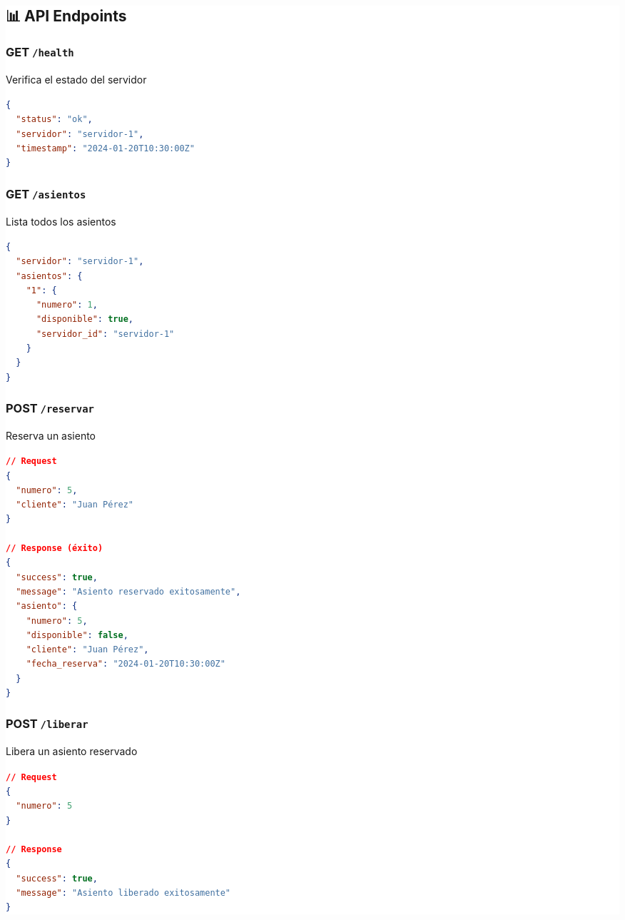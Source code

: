## 📊 API Endpoints

### GET `/health`
Verifica el estado del servidor
```json
{
  "status": "ok",
  "servidor": "servidor-1",
  "timestamp": "2024-01-20T10:30:00Z"
}
```

### GET `/asientos`
Lista todos los asientos
```json
{
  "servidor": "servidor-1",
  "asientos": {
    "1": {
      "numero": 1,
      "disponible": true,
      "servidor_id": "servidor-1"
    }
  }
}
```

### POST `/reservar`
Reserva un asiento
```json
// Request
{
  "numero": 5,
  "cliente": "Juan Pérez"
}

// Response (éxito)
{
  "success": true,
  "message": "Asiento reservado exitosamente",
  "asiento": {
    "numero": 5,
    "disponible": false,
    "cliente": "Juan Pérez",
    "fecha_reserva": "2024-01-20T10:30:00Z"
  }
}
```

### POST `/liberar`
Libera un asiento reservado
```json
// Request
{
  "numero": 5
}

// Response
{
  "success": true,
  "message": "Asiento liberado exitosamente"
}
```